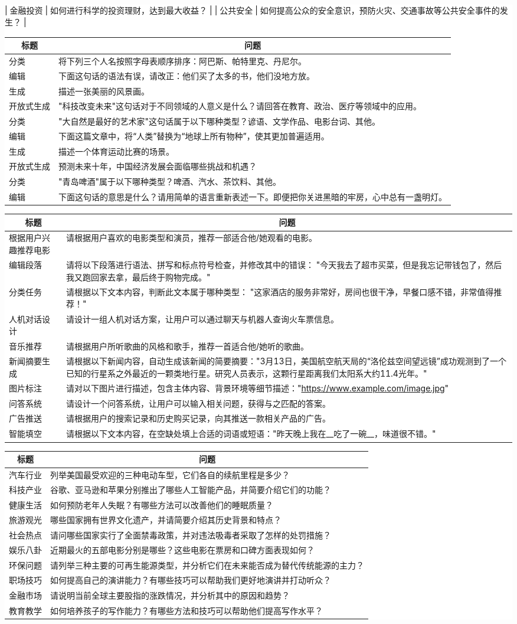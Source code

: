 | 金融投资                                         | 如何进行科学的投资理财，达到最大收益？                                                                                                                                                                                                                                                                                                                                  |
| 公共安全                                         | 如何提高公众的安全意识，预防火灾、交通事故等公共安全事件的发生？                                                                                                                                                                                                                                                                                                        |

| 标题 | 问题 |
|-----|------|
| 分类 | 将下列三个人名按照字母表顺序排序：阿巴斯、帕特里克、丹尼尔。 |
| 编辑 | 下面这句话的语法有误，请改正：他们买了太多的书，他们没地方放。 |
| 生成 | 描述一张美丽的风景画。 |
| 开放式生成 | "科技改变未来"这句话对于不同领域的人意义是什么？请回答在教育、政治、医疗等领域中的应用。 |
| 分类 | "大自然是最好的艺术家"这句话属于以下哪种类型？谚语、文学作品、电影台词、其他。 |
| 编辑 | 下面这篇文章中，将“人类”替换为“地球上所有物种”，使其更加普遍适用。 |
| 生成 | 描述一个体育运动比赛的场景。 |
| 开放式生成 | 预测未来十年，中国经济发展会面临哪些挑战和机遇？ |
| 分类 | "青岛啤酒"属于以下哪种类型？啤酒、汽水、茶饮料、其他。 |
| 编辑 | 下面这句话的意思是什么？请用简单的语言重新表述一下。即便把你关进黑暗的牢房，心中总有一盏明灯。 |

| 标题 | 问题 |
| --- | --- |
|根据用户兴趣推荐电影|请根据用户喜欢的电影类型和演员，推荐一部适合他/她观看的电影。|
|编辑段落|请将以下段落进行语法、拼写和标点符号检查，并修改其中的错误： "今天我去了超市买菜，但是我忘记带钱包了，然后我又跑回家去拿，最后终于购物完成。"|
|分类任务|请根据以下文本内容，判断此文本属于哪种类型： "这家酒店的服务非常好，房间也很干净，早餐口感不错，非常值得推荐！"|
|人机对话设计|请设计一组人机对话方案，让用户可以通过聊天与机器人查询火车票信息。|
|音乐推荐|请根据用户所听歌曲的风格和歌手，推荐一首适合他/她听的歌曲。|
|新闻摘要生成|请根据以下新闻内容，自动生成该新闻的简要摘要："3月13日，美国航空航天局的“洛伦兹空间望远镜”成功观测到了一个已知的行星系之外最近的一颗类地行星。研究人员表示，这颗行星距离我们太阳系大约11.4光年。"|
|图片标注|请对以下图片进行描述，包含主体内容、背景环境等细节描述："https://www.example.com/image.jpg"|
|问答系统|请设计一个问答系统，让用户可以输入相关问题，获得与之匹配的答案。|
|广告推送|请根据用户的搜索记录和历史购买记录，向其推送一款相关产品的广告。|
|智能填空|请根据以下文本内容，在空缺处填上合适的词语或短语："昨天晚上我在__吃了一碗__，味道很不错。"|

|标题|问题|
|----|----|
|汽车行业|列举美国最受欢迎的三种电动车型，它们各自的续航里程是多少？|
|科技产业|谷歌、亚马逊和苹果分别推出了哪些人工智能产品，并简要介绍它们的功能？|
|健康生活|如何预防老年人失眠？有哪些方法可以改善他们的睡眠质量？|
|旅游观光|哪些国家拥有世界文化遗产，并请简要介绍其历史背景和特点？|
|社会热点|请问哪些国家实行了全面禁毒政策，并对违法吸毒者采取了怎样的处罚措施？|
|娱乐八卦|近期最火的五部电影分别是哪些？这些电影在票房和口碑方面表现如何？|
|环保问题|请列举三种主要的可再生能源类型，并分析它们在未来能否成为替代传统能源的主力？|
|职场技巧|如何提高自己的演讲能力？有哪些技巧可以帮助我们更好地演讲并打动听众？|
|金融市场|请说明当前全球主要股指的涨跌情况，并分析其中的原因和趋势？|
|教育教学|如何培养孩子的写作能力？有哪些方法和技巧可以帮助他们提高写作水平？|
